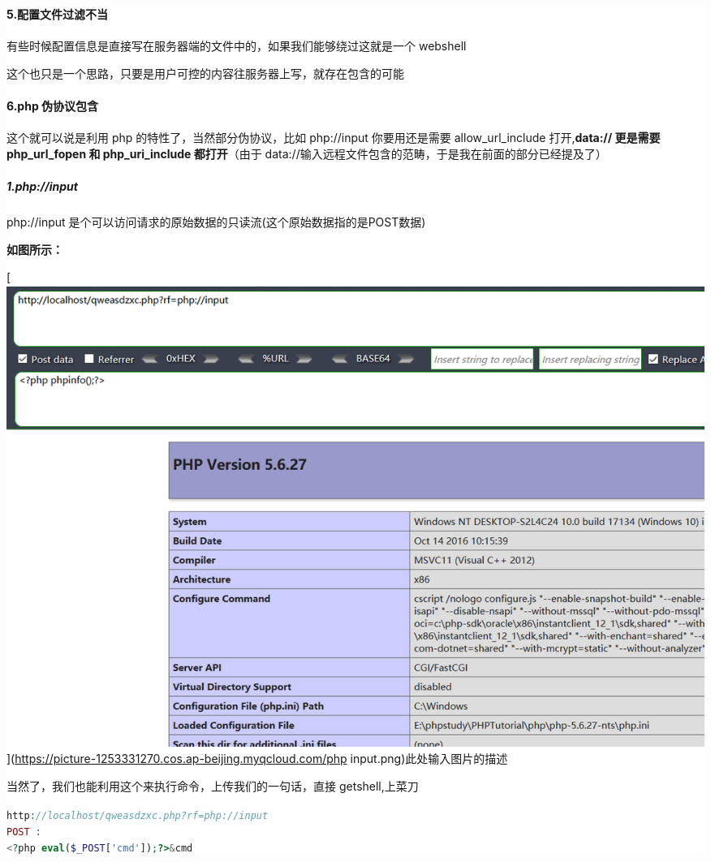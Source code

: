 #### **5.配置文件过滤不当**

有些时候配置信息是直接写在服务器端的文件中的，如果我们能够绕过这就是一个 webshell

这个也只是一个思路，只要是用户可控的内容往服务器上写，就存在包含的可能

#### **6.php 伪协议包含**

这个就可以说是利用 php 的特性了，当然部分伪协议，比如 php://input 你要用还是需要 allow_url_include 打开,**data:// 更是需要 php_url_fopen 和 php_uri_include 都打开**（由于 data://输入远程文件包含的范畴，于是我在前面的部分已经提及了）

##### **1.php://input**

php://input 是个可以访问请求的原始数据的只读流(这个原始数据指的是POST数据)

**如图所示：**

[![img](assets/202304161625400.png)](https://picture-1253331270.cos.ap-beijing.myqcloud.com/php input.png)此处输入图片的描述

当然了，我们也能利用这个来执行命令，上传我们的一句话，直接 getshell,上菜刀

```php
http://localhost/qweasdzxc.php?rf=php://input 
POST :
<?php eval($_POST['cmd']);?>&cmd 
```

